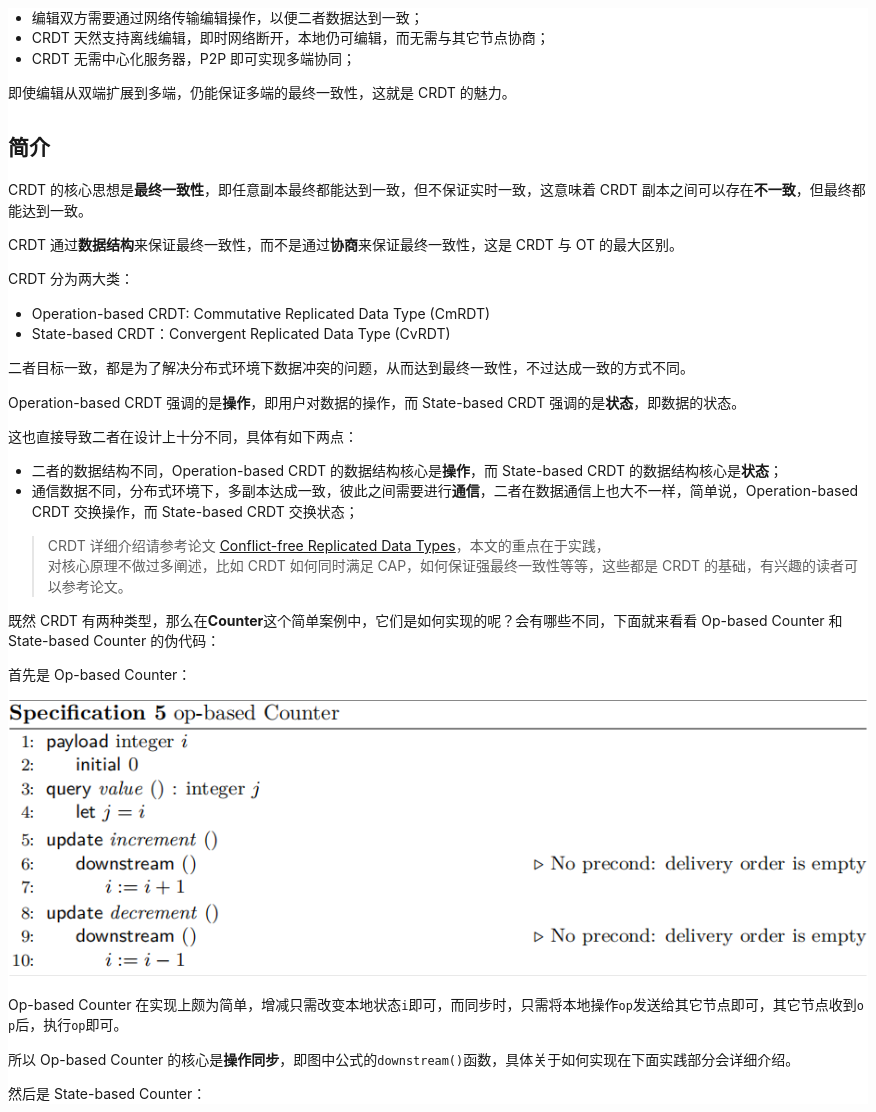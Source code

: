 - 编辑双方需要通过网络传输编辑操作，以便二者数据达到一致；
- CRDT 天然支持离线编辑，即时网络断开，本地仍可编辑，而无需与其它节点协商；
- CRDT 无需中心化服务器，P2P 即可实现多端协同；

即使编辑从双端扩展到多端，仍能保证多端的最终一致性，这就是 CRDT 的魅力。

## 简介

CRDT 的核心思想是**最终一致性**，即任意副本最终都能达到一致，但不保证实时一致，这意味着 CRDT 副本之间可以存在**不一致**，但最终都能达到一致。

CRDT 通过**数据结构**来保证最终一致性，而不是通过**协商**来保证最终一致性，这是 CRDT 与 OT 的最大区别。

CRDT 分为两大类：

- Operation-based CRDT: Commutative Replicated Data Type (CmRDT)
- State-based CRDT：Convergent Replicated Data Type (CvRDT)

二者目标一致，都是为了解决分布式环境下数据冲突的问题，从而达到最终一致性，不过达成一致的方式不同。

Operation-based CRDT 强调的是**操作**，即用户对数据的操作，而 State-based CRDT 强调的是**状态**，即数据的状态。

这也直接导致二者在设计上十分不同，具体有如下两点：

- 二者的数据结构不同，Operation-based CRDT 的数据结构核心是**操作**，而 State-based CRDT 的数据结构核心是**状态**；
- 通信数据不同，分布式环境下，多副本达成一致，彼此之间需要进行**通信**，二者在数据通信上也大不一样，简单说，Operation-based CRDT 交换操作，而 State-based CRDT 交换状态；

> CRDT 详细介绍请参考论文 [Conflict-free Replicated Data Types](https://pages.lip6.fr/Marc.Shapiro/papers/RR-7687.pdf)，本文的重点在于实践，  
> 对核心原理不做过多阐述，比如 CRDT 如何同时满足 CAP，如何保证强最终一致性等等，这些都是 CRDT 的基础，有兴趣的读者可以参考论文。

既然 CRDT 有两种类型，那么在**Counter**这个简单案例中，它们是如何实现的呢？会有哪些不同，下面就来看看 Op-based Counter 和 State-based Counter 的伪代码：

首先是 Op-based Counter：

![Op-based Counter](../../imgs/op-based-Counter.png)

Op-based Counter 在实现上颇为简单，增减只需改变本地状态`i`即可，而同步时，只需将本地操作`op`发送给其它节点即可，其它节点收到`op`后，执行`op`即可。

所以 Op-based Counter 的核心是**操作同步**，即图中公式的`downstream()`函数，具体关于如何实现在下面实践部分会详细介绍。

然后是 State-based Counter：
